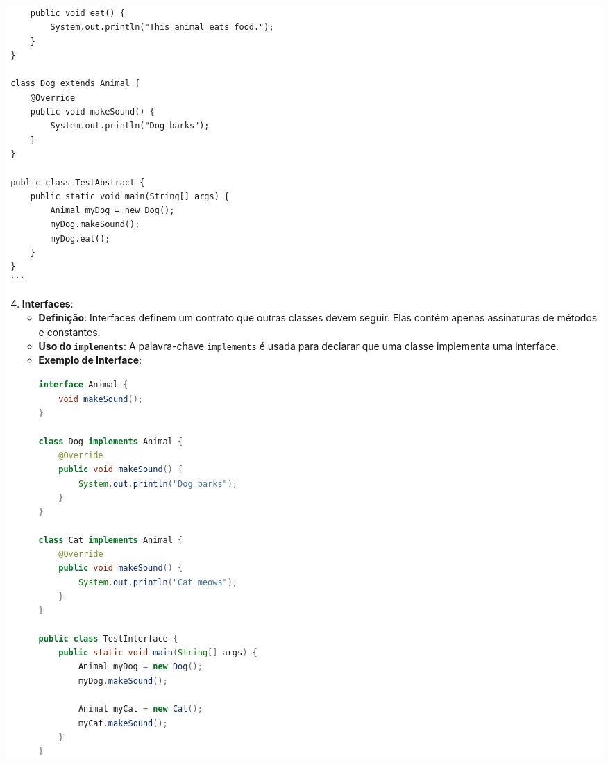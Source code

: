          public void eat() {
             System.out.println("This animal eats food.");
         }
     }

     class Dog extends Animal {
         @Override
         public void makeSound() {
             System.out.println("Dog barks");
         }
     }

     public class TestAbstract {
         public static void main(String[] args) {
             Animal myDog = new Dog();
             myDog.makeSound();
             myDog.eat();
         }
     }
     ```

4. **Interfaces**:
   - **Definição**: Interfaces definem um contrato que outras classes devem seguir. Elas contêm apenas assinaturas de métodos e constantes.
   - **Uso do `implements`**: A palavra-chave `implements` é usada para declarar que uma classe implementa uma interface.
   - **Exemplo de Interface**:
     ```java
     interface Animal {
         void makeSound();
     }

     class Dog implements Animal {
         @Override
         public void makeSound() {
             System.out.println("Dog barks");
         }
     }

     class Cat implements Animal {
         @Override
         public void makeSound() {
             System.out.println("Cat meows");
         }
     }

     public class TestInterface {
         public static void main(String[] args) {
             Animal myDog = new Dog();
             myDog.makeSound();

             Animal myCat = new Cat();
             myCat.makeSound();
         }
     }
     ```
